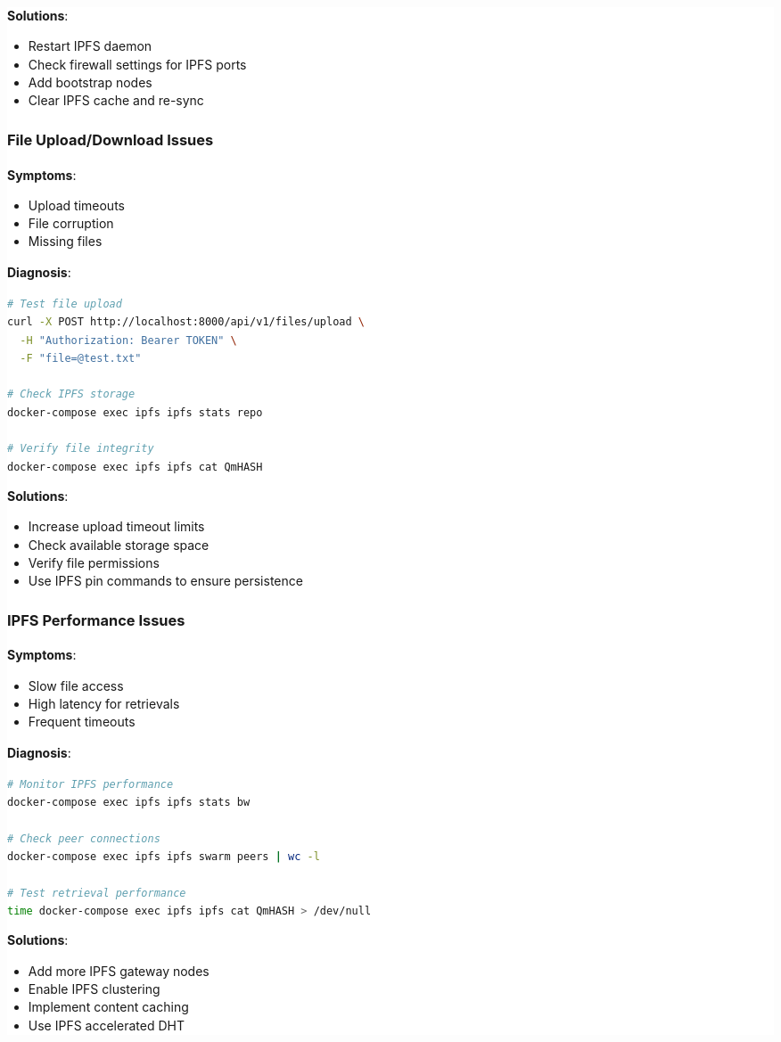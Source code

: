 **Solutions**:
- Restart IPFS daemon
- Check firewall settings for IPFS ports
- Add bootstrap nodes
- Clear IPFS cache and re-sync

### File Upload/Download Issues

**Symptoms**:
- Upload timeouts
- File corruption
- Missing files

**Diagnosis**:
```bash
# Test file upload
curl -X POST http://localhost:8000/api/v1/files/upload \
  -H "Authorization: Bearer TOKEN" \
  -F "file=@test.txt"

# Check IPFS storage
docker-compose exec ipfs ipfs stats repo

# Verify file integrity
docker-compose exec ipfs ipfs cat QmHASH
```

**Solutions**:
- Increase upload timeout limits
- Check available storage space
- Verify file permissions
- Use IPFS pin commands to ensure persistence

### IPFS Performance Issues

**Symptoms**:
- Slow file access
- High latency for retrievals
- Frequent timeouts

**Diagnosis**:
```bash
# Monitor IPFS performance
docker-compose exec ipfs ipfs stats bw

# Check peer connections
docker-compose exec ipfs ipfs swarm peers | wc -l

# Test retrieval performance
time docker-compose exec ipfs ipfs cat QmHASH > /dev/null
```

**Solutions**:
- Add more IPFS gateway nodes
- Enable IPFS clustering
- Implement content caching
- Use IPFS accelerated DHT
